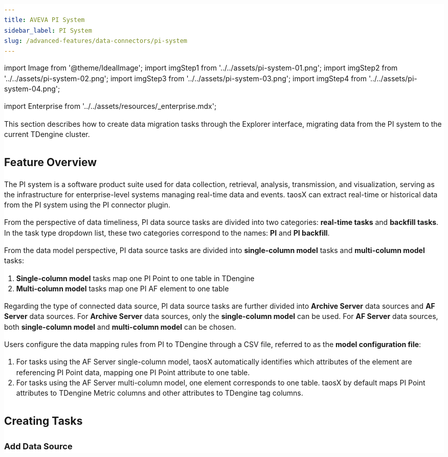 ```yaml
---
title: AVEVA PI System
sidebar_label: PI System
slug: /advanced-features/data-connectors/pi-system
---
```


import Image from '@theme/IdealImage';
import imgStep1 from '../../assets/pi-system-01.png';
import imgStep2 from '../../assets/pi-system-02.png';
import imgStep3 from '../../assets/pi-system-03.png';
import imgStep4 from '../../assets/pi-system-04.png';

import Enterprise from '../../assets/resources/_enterprise.mdx';

<Enterprise/>

This section describes how to create data migration tasks through the Explorer interface, migrating data from the PI system to the current TDengine cluster.

## Feature Overview

The PI system is a software product suite used for data collection, retrieval, analysis, transmission, and visualization, serving as the infrastructure for enterprise-level systems managing real-time data and events. taosX can extract real-time or historical data from the PI system using the PI connector plugin.

From the perspective of data timeliness, PI data source tasks are divided into two categories: **real-time tasks** and **backfill tasks**. In the task type dropdown list, these two categories correspond to the names: **PI** and **PI backfill**.

From the data model perspective, PI data source tasks are divided into **single-column model** tasks and **multi-column model** tasks:

1. **Single-column model** tasks map one PI Point to one table in TDengine
2. **Multi-column model** tasks map one PI AF element to one table

Regarding the type of connected data source, PI data source tasks are further divided into **Archive Server** data sources and **AF Server** data sources. For **Archive Server** data sources, only the **single-column model** can be used. For **AF Server** data sources, both **single-column model** and **multi-column model** can be chosen.

Users configure the data mapping rules from PI to TDengine through a CSV file, referred to as the **model configuration file**:

1. For tasks using the AF Server single-column model, taosX automatically identifies which attributes of the element are referencing PI Point data, mapping one PI Point attribute to one table.
2. For tasks using the AF Server multi-column model, one element corresponds to one table. taosX by default maps PI Point attributes to TDengine Metric columns and other attributes to TDengine tag columns.

## Creating Tasks

### Add Data Source
